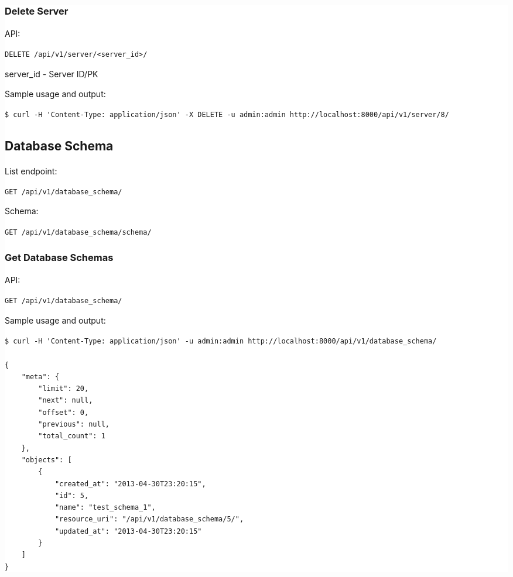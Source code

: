 ### Delete Server

API:
```
DELETE /api/v1/server/<server_id>/
```
server_id - Server ID/PK

Sample usage and output:
```
$ curl -H 'Content-Type: application/json' -X DELETE -u admin:admin http://localhost:8000/api/v1/server/8/
```

Database Schema
---------------

List endpoint:
```
GET /api/v1/database_schema/
```

Schema:
```
GET /api/v1/database_schema/schema/
```


### Get Database Schemas

API:
```
GET /api/v1/database_schema/
```

Sample usage and output:
```
$ curl -H 'Content-Type: application/json' -u admin:admin http://localhost:8000/api/v1/database_schema/

{
    "meta": {
        "limit": 20,
        "next": null,
        "offset": 0,
        "previous": null,
        "total_count": 1
    },
    "objects": [
        {
            "created_at": "2013-04-30T23:20:15",
            "id": 5,
            "name": "test_schema_1",
            "resource_uri": "/api/v1/database_schema/5/",
            "updated_at": "2013-04-30T23:20:15"
        }
    ]
}
```
